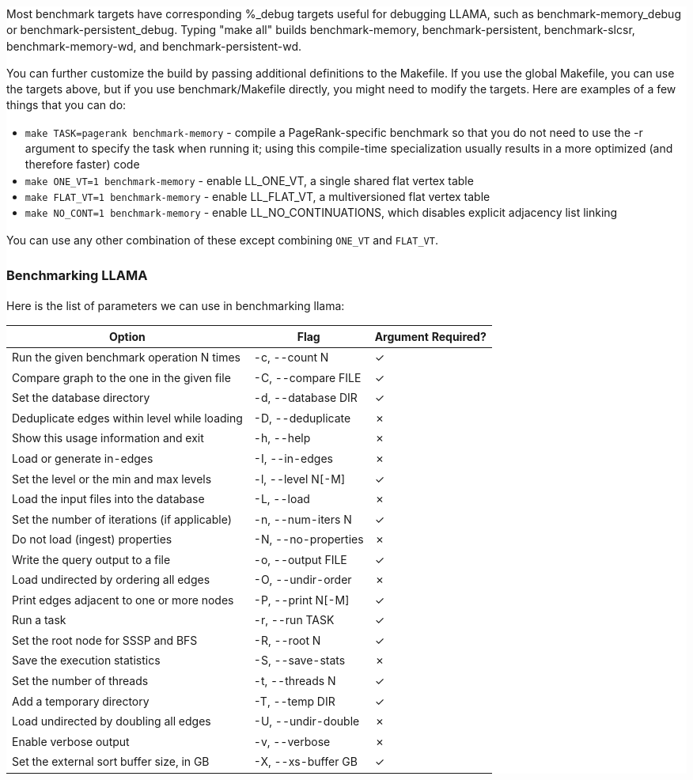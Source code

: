 Most benchmark targets have corresponding %_debug targets useful for debugging
LLAMA, such as benchmark-memory_debug or benchmark-persistent_debug. Typing
"make all" builds benchmark-memory, benchmark-persistent, benchmark-slcsr,
benchmark-memory-wd, and benchmark-persistent-wd.

You can further customize the build by passing additional definitions to the
Makefile. If you use the global Makefile, you can use the targets above, but if
you use benchmark/Makefile directly, you might need to modify the targets. Here
are examples of a few things that you can do:
  * `make TASK=pagerank benchmark-memory` - compile a PageRank-specific benchmark
    so that you do not need to use the -r argument to specify the task when
    running it; using this compile-time specialization usually results in a
    more optimized (and therefore faster) code
  * `make ONE_VT=1 benchmark-memory` - enable LL_ONE_VT, a single shared flat
    vertex table
  * `make FLAT_VT=1 benchmark-memory` - enable LL_FLAT_VT, a multiversioned flat
    vertex table
  * `make NO_CONT=1 benchmark-memory` - enable LL_NO_CONTINUATIONS, which
    disables explicit adjacency list linking

You can use any other combination of these except combining `ONE_VT` and `FLAT_VT`.

### Benchmarking LLAMA

Here is the list of parameters we can use in benchmarking llama:

| Option | Flag | Argument Required? |
| ---  | --- | --- |
| Run the given benchmark operation N times | -c, --count N | &check; |
| Compare graph to the one in the given file | -C, --compare FILE | &check; |
| Set the database directory | -d, --database DIR | &check; |
| Deduplicate edges within level while loading | -D, --deduplicate | &cross; |
| Show this usage information and exit | -h, --help | &cross; |
| Load or generate in-edges | -I, --in-edges | &cross; |
| Set the level or the min and max levels | -l, --level N[-M] | &check; |
| Load the input files into the database | -L, --load | &cross; |
| Set the number of iterations (if applicable) | -n, --num-iters N | &check; |
| Do not load (ingest) properties | -N, --no-properties | &cross; |
| Write the query output to a file | -o, --output FILE | &check; |
| Load undirected by ordering all edges | -O, --undir-order | &cross; |
| Print edges adjacent to one or more nodes | -P, --print N[-M] | &check; |
| Run a task | -r, --run TASK | &check; |
| Set the root node for SSSP and BFS | -R, --root N | &check; |
| Save the execution statistics | -S, --save-stats | &cross; |
| Set the number of threads | -t, --threads N | &check; |
| Add a temporary directory | -T, --temp DIR | &check; |
| Load undirected by doubling all edges | -U, --undir-double | &cross; |
| Enable verbose output | -v, --verbose | &cross; |
| Set the external sort buffer size, in GB | -X, --xs-buffer GB | &check; |
